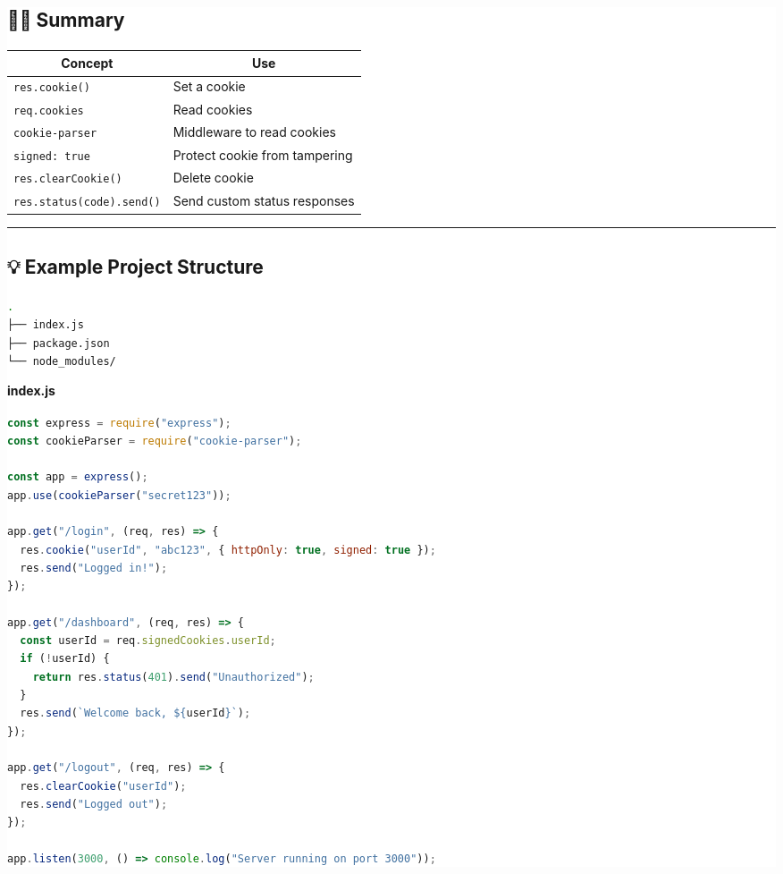 
## 👩‍💻 Summary

| Concept                   | Use                           |
| ------------------------- | ----------------------------- |
| `res.cookie()`            | Set a cookie                  |
| `req.cookies`             | Read cookies                  |
| `cookie-parser`           | Middleware to read cookies    |
| `signed: true`            | Protect cookie from tampering |
| `res.clearCookie()`       | Delete cookie                 |
| `res.status(code).send()` | Send custom status responses  |

---

## 💡 Example Project Structure

```bash
.
├── index.js
├── package.json
└── node_modules/
```

**index.js**

```js
const express = require("express");
const cookieParser = require("cookie-parser");

const app = express();
app.use(cookieParser("secret123"));

app.get("/login", (req, res) => {
  res.cookie("userId", "abc123", { httpOnly: true, signed: true });
  res.send("Logged in!");
});

app.get("/dashboard", (req, res) => {
  const userId = req.signedCookies.userId;
  if (!userId) {
    return res.status(401).send("Unauthorized");
  }
  res.send(`Welcome back, ${userId}`);
});

app.get("/logout", (req, res) => {
  res.clearCookie("userId");
  res.send("Logged out");
});

app.listen(3000, () => console.log("Server running on port 3000"));
```
